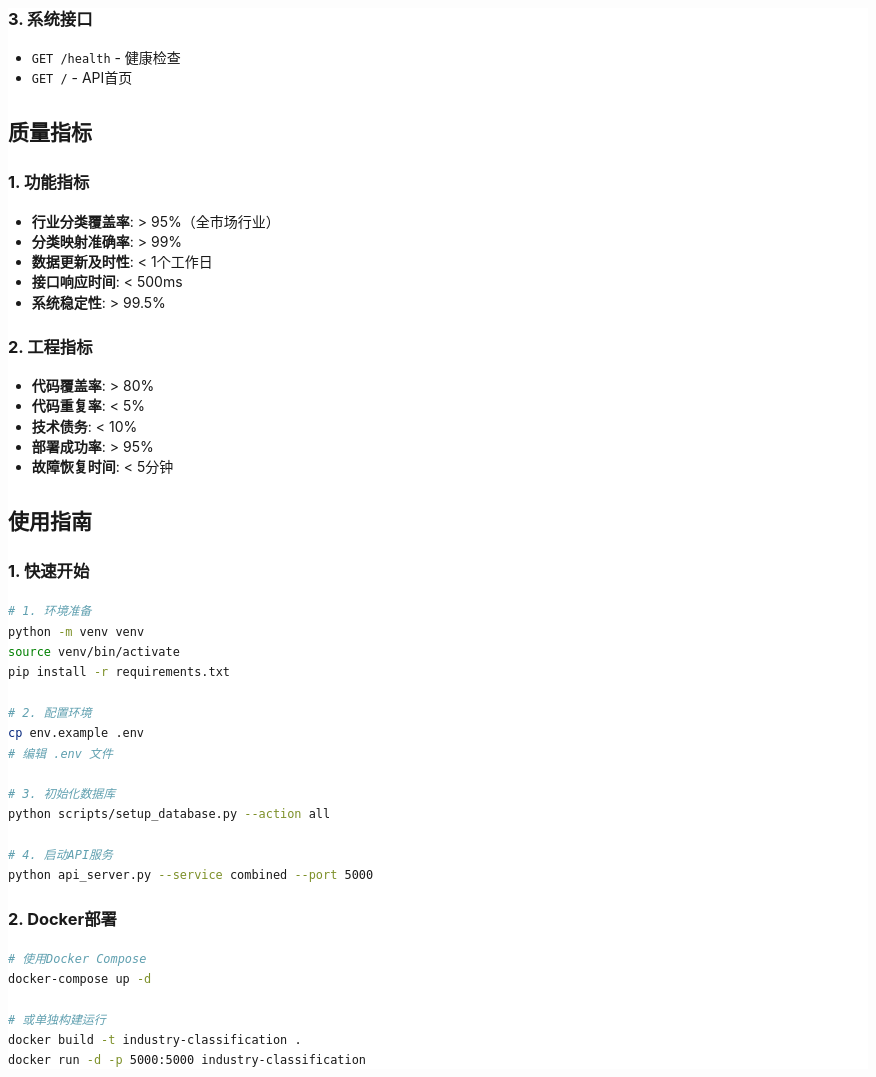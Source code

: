 ### 3. 系统接口
- `GET /health` - 健康检查
- `GET /` - API首页

## 质量指标

### 1. 功能指标
- **行业分类覆盖率**: > 95%（全市场行业）
- **分类映射准确率**: > 99%
- **数据更新及时性**: < 1个工作日
- **接口响应时间**: < 500ms
- **系统稳定性**: > 99.5%

### 2. 工程指标
- **代码覆盖率**: > 80%
- **代码重复率**: < 5%
- **技术债务**: < 10%
- **部署成功率**: > 95%
- **故障恢复时间**: < 5分钟

## 使用指南

### 1. 快速开始
```bash
# 1. 环境准备
python -m venv venv
source venv/bin/activate
pip install -r requirements.txt

# 2. 配置环境
cp env.example .env
# 编辑 .env 文件

# 3. 初始化数据库
python scripts/setup_database.py --action all

# 4. 启动API服务
python api_server.py --service combined --port 5000
```

### 2. Docker部署
```bash
# 使用Docker Compose
docker-compose up -d

# 或单独构建运行
docker build -t industry-classification .
docker run -d -p 5000:5000 industry-classification
```
